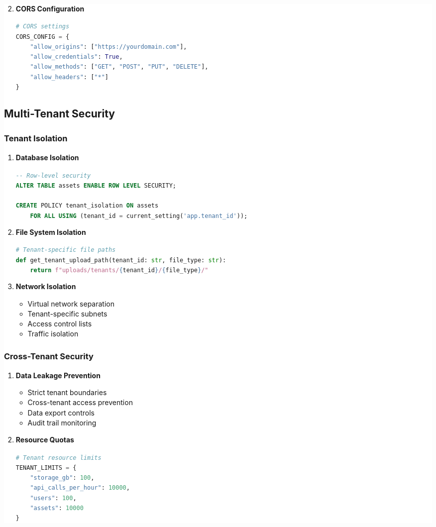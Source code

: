 2. **CORS Configuration**
   ```python
   # CORS settings
   CORS_CONFIG = {
       "allow_origins": ["https://yourdomain.com"],
       "allow_credentials": True,
       "allow_methods": ["GET", "POST", "PUT", "DELETE"],
       "allow_headers": ["*"]
   }
   ```

## Multi-Tenant Security

### Tenant Isolation

1. **Database Isolation**
   ```sql
   -- Row-level security
   ALTER TABLE assets ENABLE ROW LEVEL SECURITY;
   
   CREATE POLICY tenant_isolation ON assets
       FOR ALL USING (tenant_id = current_setting('app.tenant_id'));
   ```

2. **File System Isolation**
   ```python
   # Tenant-specific file paths
   def get_tenant_upload_path(tenant_id: str, file_type: str):
       return f"uploads/tenants/{tenant_id}/{file_type}/"
   ```

3. **Network Isolation**
   - Virtual network separation
   - Tenant-specific subnets
   - Access control lists
   - Traffic isolation

### Cross-Tenant Security

1. **Data Leakage Prevention**
   - Strict tenant boundaries
   - Cross-tenant access prevention
   - Data export controls
   - Audit trail monitoring

2. **Resource Quotas**
   ```python
   # Tenant resource limits
   TENANT_LIMITS = {
       "storage_gb": 100,
       "api_calls_per_hour": 10000,
       "users": 100,
       "assets": 10000
   }
   ```
